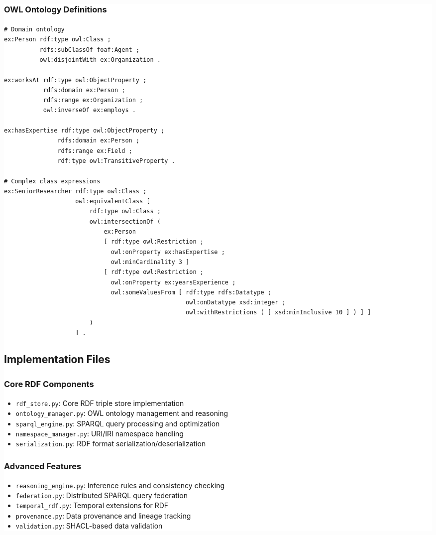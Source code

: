 ### OWL Ontology Definitions
```turtle
# Domain ontology
ex:Person rdf:type owl:Class ;
          rdfs:subClassOf foaf:Agent ;
          owl:disjointWith ex:Organization .

ex:worksAt rdf:type owl:ObjectProperty ;
           rdfs:domain ex:Person ;
           rdfs:range ex:Organization ;
           owl:inverseOf ex:employs .

ex:hasExpertise rdf:type owl:ObjectProperty ;
               rdfs:domain ex:Person ;
               rdfs:range ex:Field ;
               rdf:type owl:TransitiveProperty .

# Complex class expressions
ex:SeniorResearcher rdf:type owl:Class ;
                    owl:equivalentClass [
                        rdf:type owl:Class ;
                        owl:intersectionOf (
                            ex:Person
                            [ rdf:type owl:Restriction ;
                              owl:onProperty ex:hasExpertise ;
                              owl:minCardinality 3 ]
                            [ rdf:type owl:Restriction ;
                              owl:onProperty ex:yearsExperience ;
                              owl:someValuesFrom [ rdf:type rdfs:Datatype ;
                                                   owl:onDatatype xsd:integer ;
                                                   owl:withRestrictions ( [ xsd:minInclusive 10 ] ) ] ]
                        )
                    ] .
```

## Implementation Files

### Core RDF Components
- `rdf_store.py`: Core RDF triple store implementation
- `ontology_manager.py`: OWL ontology management and reasoning
- `sparql_engine.py`: SPARQL query processing and optimization
- `namespace_manager.py`: URI/IRI namespace handling
- `serialization.py`: RDF format serialization/deserialization

### Advanced Features
- `reasoning_engine.py`: Inference rules and consistency checking
- `federation.py`: Distributed SPARQL query federation
- `temporal_rdf.py`: Temporal extensions for RDF
- `provenance.py`: Data provenance and lineage tracking
- `validation.py`: SHACL-based data validation
